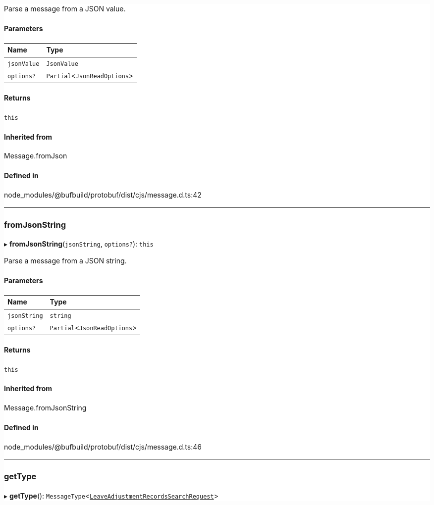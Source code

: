 Parse a message from a JSON value.

#### Parameters

| Name | Type |
| :------ | :------ |
| `jsonValue` | `JsonValue` |
| `options?` | `Partial`\<`JsonReadOptions`\> |

#### Returns

`this`

#### Inherited from

Message.fromJson

#### Defined in

node_modules/@bufbuild/protobuf/dist/cjs/message.d.ts:42

___

### fromJsonString

▸ **fromJsonString**(`jsonString`, `options?`): `this`

Parse a message from a JSON string.

#### Parameters

| Name | Type |
| :------ | :------ |
| `jsonString` | `string` |
| `options?` | `Partial`\<`JsonReadOptions`\> |

#### Returns

`this`

#### Inherited from

Message.fromJsonString

#### Defined in

node_modules/@bufbuild/protobuf/dist/cjs/message.d.ts:46

___

### getType

▸ **getType**(): `MessageType`\<[`LeaveAdjustmentRecordsSearchRequest`](LeaveAdjustmentRecordsSearchRequest.md)\>
